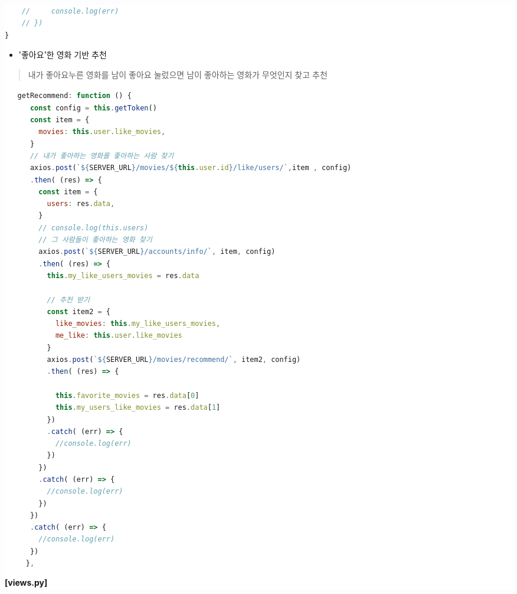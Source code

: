 ```javascript
    //     console.log(err)
    // })
}
```

* '좋아요'한 영화 기반 추천

> 내가 좋아요누른 영화를 남이 좋아요 눌렀으면 남이 좋아하는 영화가 무엇인지 찾고 추천

```javascript
   getRecommend: function () {
      const config = this.getToken()
      const item = {
        movies: this.user.like_movies,
      }
      // 내가 좋아하는 영화를 좋아하는 사람 찾기
      axios.post(`${SERVER_URL}/movies/${this.user.id}/like/users/`,item , config)
      .then( (res) => {
        const item = {
          users: res.data,
        }
        // console.log(this.users)
        // 그 사람들이 좋아하는 영화 찾기
        axios.post(`${SERVER_URL}/accounts/info/`, item, config)
        .then( (res) => {
          this.my_like_users_movies = res.data
         
          // 추천 받기
          const item2 = {
            like_movies: this.my_like_users_movies,
            me_like: this.user.like_movies
          }
          axios.post(`${SERVER_URL}/movies/recommend/`, item2, config)
          .then( (res) => {
          
            this.favorite_movies = res.data[0]
            this.my_users_like_movies = res.data[1]
          })
          .catch( (err) => {
            //console.log(err)
          })
        })
        .catch( (err) => {
          //console.log(err)
        })
      })
      .catch( (err) => {
        //console.log(err)
      })
     },
```

**[views.py]**
